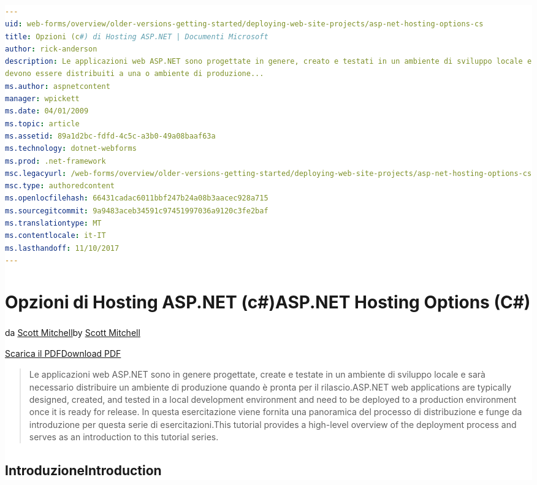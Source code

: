 ```yaml
---
uid: web-forms/overview/older-versions-getting-started/deploying-web-site-projects/asp-net-hosting-options-cs
title: Opzioni (c#) di Hosting ASP.NET | Documenti Microsoft
author: rick-anderson
description: Le applicazioni web ASP.NET sono progettate in genere, creato e testati in un ambiente di sviluppo locale e devono essere distribuiti a una o ambiente di produzione...
ms.author: aspnetcontent
manager: wpickett
ms.date: 04/01/2009
ms.topic: article
ms.assetid: 89a1d2bc-fdfd-4c5c-a3b0-49a08baaf63a
ms.technology: dotnet-webforms
ms.prod: .net-framework
msc.legacyurl: /web-forms/overview/older-versions-getting-started/deploying-web-site-projects/asp-net-hosting-options-cs
msc.type: authoredcontent
ms.openlocfilehash: 66431cadac6011bbf247b24a08b3aacec928a715
ms.sourcegitcommit: 9a9483aceb34591c97451997036a9120c3fe2baf
ms.translationtype: MT
ms.contentlocale: it-IT
ms.lasthandoff: 11/10/2017
---
```

<a name="aspnet-hosting-options-c"></a><span data-ttu-id="c0363-103">Opzioni di Hosting ASP.NET (c#)</span><span class="sxs-lookup"><span data-stu-id="c0363-103">ASP.NET Hosting Options (C#)</span></span>
====================
<span data-ttu-id="c0363-104">da [Scott Mitchell](https://twitter.com/ScottOnWriting)</span><span class="sxs-lookup"><span data-stu-id="c0363-104">by [Scott Mitchell](https://twitter.com/ScottOnWriting)</span></span>

[<span data-ttu-id="c0363-105">Scarica il PDF</span><span class="sxs-lookup"><span data-stu-id="c0363-105">Download PDF</span></span>](http://download.microsoft.com/download/E/8/9/E8920AE6-D441-41A7-8A77-9EF8FF970D8B/aspnet_tutorial01_Basics_cs.pdf)

> <span data-ttu-id="c0363-106">Le applicazioni web ASP.NET sono in genere progettate, create e testate in un ambiente di sviluppo locale e sarà necessario distribuire un ambiente di produzione quando è pronta per il rilascio.</span><span class="sxs-lookup"><span data-stu-id="c0363-106">ASP.NET web applications are typically designed, created, and tested in a local development environment and need to be deployed to a production environment once it is ready for release.</span></span> <span data-ttu-id="c0363-107">In questa esercitazione viene fornita una panoramica del processo di distribuzione e funge da introduzione per questa serie di esercitazioni.</span><span class="sxs-lookup"><span data-stu-id="c0363-107">This tutorial provides a high-level overview of the deployment process and serves as an introduction to this tutorial series.</span></span>


## <a name="introduction"></a><span data-ttu-id="c0363-108">Introduzione</span><span class="sxs-lookup"><span data-stu-id="c0363-108">Introduction</span></span>

